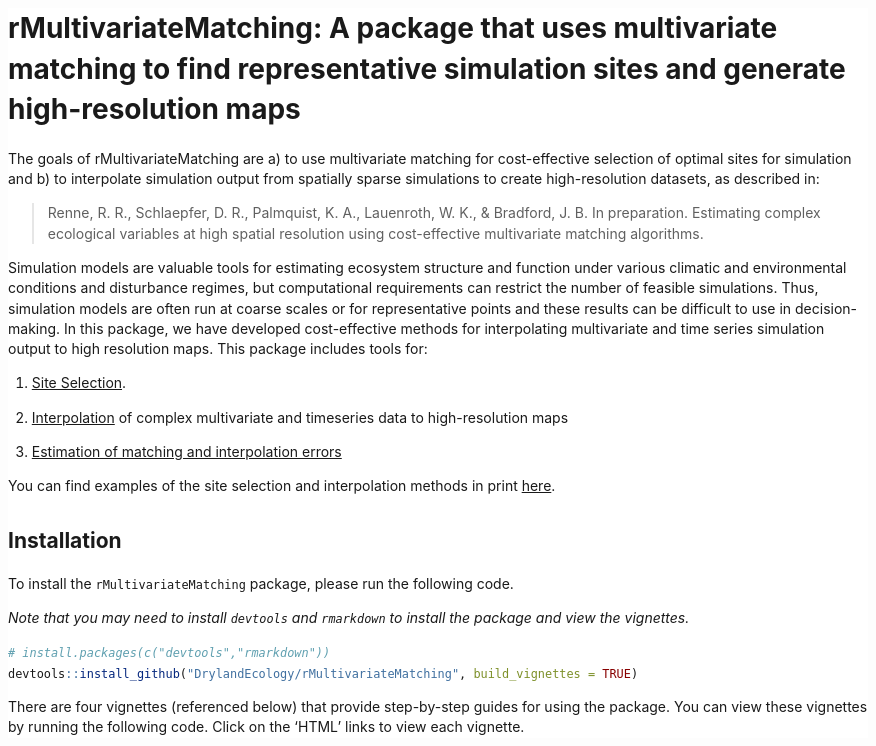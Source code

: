 


# rMultivariateMatching: A package that uses multivariate matching to find representative simulation sites and generate high-resolution maps




The goals of rMultivariateMatching are a) to use multivariate matching
for cost-effective selection of optimal sites for simulation and b) to
interpolate simulation output from spatially sparse simulations to
create high-resolution datasets, as described in:

> Renne, R. R., Schlaepfer, D. R., Palmquist, K. A., Lauenroth, W. K., &
> Bradford, J. B. In preparation. Estimating complex ecological
> variables at high spatial resolution using cost-effective multivariate
> matching algorithms.

Simulation models are valuable tools for estimating ecosystem structure
and function under various climatic and environmental conditions and
disturbance regimes, but computational requirements can restrict the
number of feasible simulations. Thus, simulation models are often run at
coarse scales or for representative points and these results can be
difficult to use in decision-making. In this package, we have developed
cost-effective methods for interpolating multivariate and time series
simulation output to high resolution maps. This package includes tools
for:

1.  [Site Selection](#site-selection).

2.  [Interpolation](#interpolation) of complex multivariate and
    timeseries data to high-resolution maps

3.  [Estimation of matching and interpolation
    errors](#estimation-of-matching-and-interpolation-errors)

You can find examples of the site selection and interpolation methods in
print
[here](#examples-of-the-site-selection-and-interpolation-methods-in-print).

## Installation

To install the `rMultivariateMatching` package, please run the following
code.

*Note that you may need to install `devtools` and `rmarkdown` to install
the package and view the vignettes.*

``` r
# install.packages(c("devtools","rmarkdown"))
devtools::install_github("DrylandEcology/rMultivariateMatching", build_vignettes = TRUE)
```

There are four vignettes (referenced below) that provide step-by-step
guides for using the package. You can view these vignettes by running
the following code. Click on the ‘HTML’ links to view each vignette.

